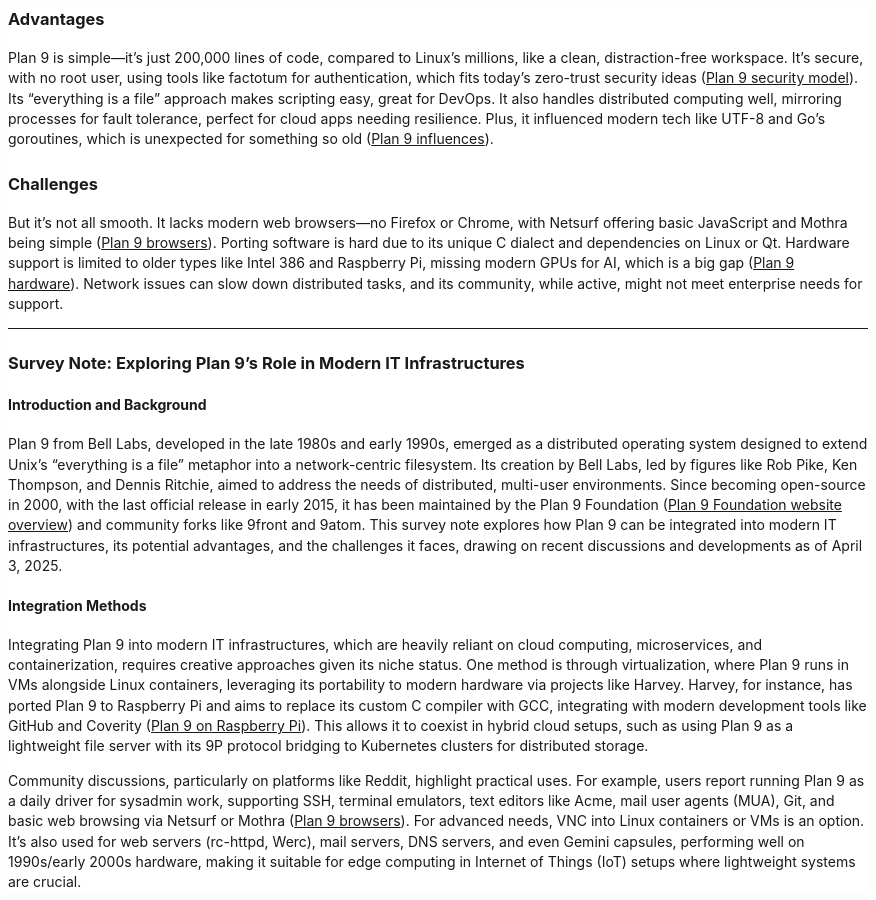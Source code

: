 ### Advantages
Plan 9 is simple—it’s just 200,000 lines of code, compared to Linux’s millions, like a clean, distraction-free workspace. It’s secure, with no root user, using tools like factotum for authentication, which fits today’s zero-trust security ideas ([Plan 9 security model](https://9p.io/wiki/plan9/security/)). Its “everything is a file” approach makes scripting easy, great for DevOps. It also handles distributed computing well, mirroring processes for fault tolerance, perfect for cloud apps needing resilience. Plus, it influenced modern tech like UTF-8 and Go’s goroutines, which is unexpected for something so old ([Plan 9 influences](https://drewdevault.com/2022/11/12/In-praise-of-Plan-9.html)).

### Challenges
But it’s not all smooth. It lacks modern web browsers—no Firefox or Chrome, with Netsurf offering basic JavaScript and Mothra being simple ([Plan 9 browsers](https://9p.io/wiki/plan9/Web_browsers/)). Porting software is hard due to its unique C dialect and dependencies on Linux or Qt. Hardware support is limited to older types like Intel 386 and Raspberry Pi, missing modern GPUs for AI, which is a big gap ([Plan 9 hardware](https://www.operating-system.org/betriebssystem/_english/bs-plan9.htm)). Network issues can slow down distributed tasks, and its community, while active, might not meet enterprise needs for support.

---

### Survey Note: Exploring Plan 9’s Role in Modern IT Infrastructures

#### Introduction and Background
Plan 9 from Bell Labs, developed in the late 1980s and early 1990s, emerged as a distributed operating system designed to extend Unix’s “everything is a file” metaphor into a network-centric filesystem. Its creation by Bell Labs, led by figures like Rob Pike, Ken Thompson, and Dennis Ritchie, aimed to address the needs of distributed, multi-user environments. Since becoming open-source in 2000, with the last official release in early 2015, it has been maintained by the Plan 9 Foundation ([Plan 9 Foundation website overview](https://plan9foundation.org/)) and community forks like 9front and 9atom. This survey note explores how Plan 9 can be integrated into modern IT infrastructures, its potential advantages, and the challenges it faces, drawing on recent discussions and developments as of April 3, 2025.

#### Integration Methods
Integrating Plan 9 into modern IT infrastructures, which are heavily reliant on cloud computing, microservices, and containerization, requires creative approaches given its niche status. One method is through virtualization, where Plan 9 runs in VMs alongside Linux containers, leveraging its portability to modern hardware via projects like Harvey. Harvey, for instance, has ported Plan 9 to Raspberry Pi and aims to replace its custom C compiler with GCC, integrating with modern development tools like GitHub and Coverity ([Plan 9 on Raspberry Pi](https://elinux.org/Plan_9_on_Raspberry_Pi)). This allows it to coexist in hybrid cloud setups, such as using Plan 9 as a lightweight file server with its 9P protocol bridging to Kubernetes clusters for distributed storage.

Community discussions, particularly on platforms like Reddit, highlight practical uses. For example, users report running Plan 9 as a daily driver for sysadmin work, supporting SSH, terminal emulators, text editors like Acme, mail user agents (MUA), Git, and basic web browsing via Netsurf or Mothra ([Plan 9 browsers](https://9p.io/wiki/plan9/Web_browsers/)). For advanced needs, VNC into Linux containers or VMs is an option. It’s also used for web servers (rc-httpd, Werc), mail servers, DNS servers, and even Gemini capsules, performing well on 1990s/early 2000s hardware, making it suitable for edge computing in Internet of Things (IoT) setups where lightweight systems are crucial.
